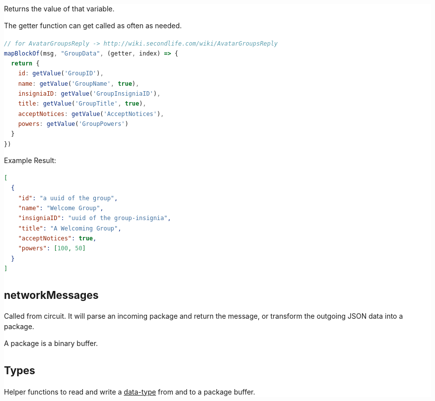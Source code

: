 Returns the value of that variable.

The getter function can get called as often as needed.

```javascript
// for AvatarGroupsReply -> http://wiki.secondlife.com/wiki/AvatarGroupsReply
mapBlockOf(msg, "GroupData", (getter, index) => {
  return {
    id: getValue('GroupID'),
    name: getValue('GroupName', true),
    insigniaID: getValue('GroupInsigniaID'),
    title: getValue('GroupTitle', true),
    acceptNotices: getValue('AcceptNotices'),
    powers: getValue('GroupPowers')
  }
})
```

Example Result:
```JSON
[
  {
    "id": "a uuid of the group",
    "name": "Welcome Group",
    "insigniaID": "uuid of the group-insignia",
    "title": "A Welcoming Group",
    "acceptNotices": true,
    "powers": [100, 50]
  }
]
```

## networkMessages

Called from circuit. It will parse an incoming package and return the message, or transform the outgoing JSON data into a package.

A package is a binary buffer.

## Types

Helper functions to read and write a [data-type](http://wiki.secondlife.com/wiki/Messages#Data_Types) from and to a package buffer.
